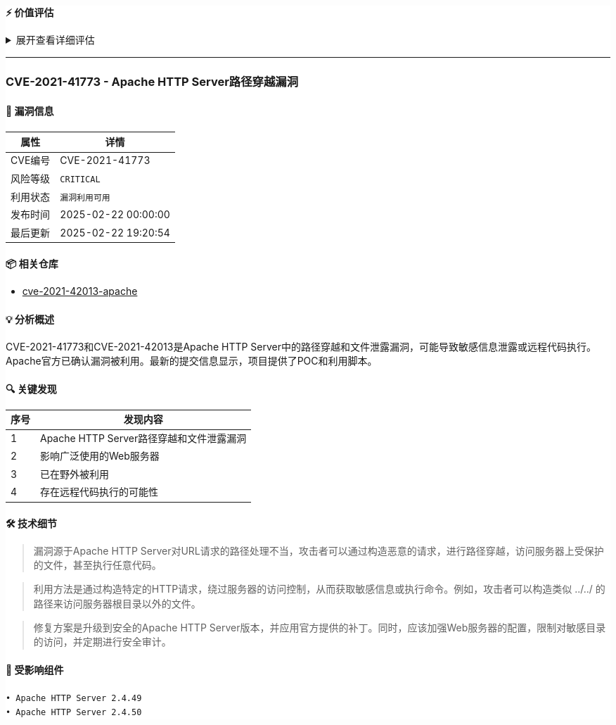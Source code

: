 #### ⚡ 价值评估

<details><summary>展开查看详细评估</summary></details>

---

### CVE-2021-41773 - Apache HTTP Server路径穿越漏洞

#### 📌 漏洞信息

| 属性 | 详情 |
|------|------|
| CVE编号 | CVE-2021-41773 |
| 风险等级 | `CRITICAL` |
| 利用状态 | `漏洞利用可用` |
| 发布时间 | 2025-02-22 00:00:00 |
| 最后更新 | 2025-02-22 19:20:54 |

#### 📦 相关仓库

- [cve-2021-42013-apache](https://github.com/dream434/cve-2021-42013-apache)

#### 💡 分析概述

CVE-2021-41773和CVE-2021-42013是Apache HTTP Server中的路径穿越和文件泄露漏洞，可能导致敏感信息泄露或远程代码执行。 Apache官方已确认漏洞被利用。最新的提交信息显示，项目提供了POC和利用脚本。

#### 🔍 关键发现

| 序号 | 发现内容 |
|------|----------|
| 1 | Apache HTTP Server路径穿越和文件泄露漏洞 |
| 2 | 影响广泛使用的Web服务器 |
| 3 | 已在野外被利用 |
| 4 | 存在远程代码执行的可能性 |

#### 🛠️ 技术细节

> 漏洞源于Apache HTTP Server对URL请求的路径处理不当，攻击者可以通过构造恶意的请求，进行路径穿越，访问服务器上受保护的文件，甚至执行任意代码。

> 利用方法是通过构造特定的HTTP请求，绕过服务器的访问控制，从而获取敏感信息或执行命令。例如，攻击者可以构造类似 ../../ 的路径来访问服务器根目录以外的文件。

> 修复方案是升级到安全的Apache HTTP Server版本，并应用官方提供的补丁。同时，应该加强Web服务器的配置，限制对敏感目录的访问，并定期进行安全审计。


#### 🎯 受影响组件

```
• Apache HTTP Server 2.4.49
• Apache HTTP Server 2.4.50
```
